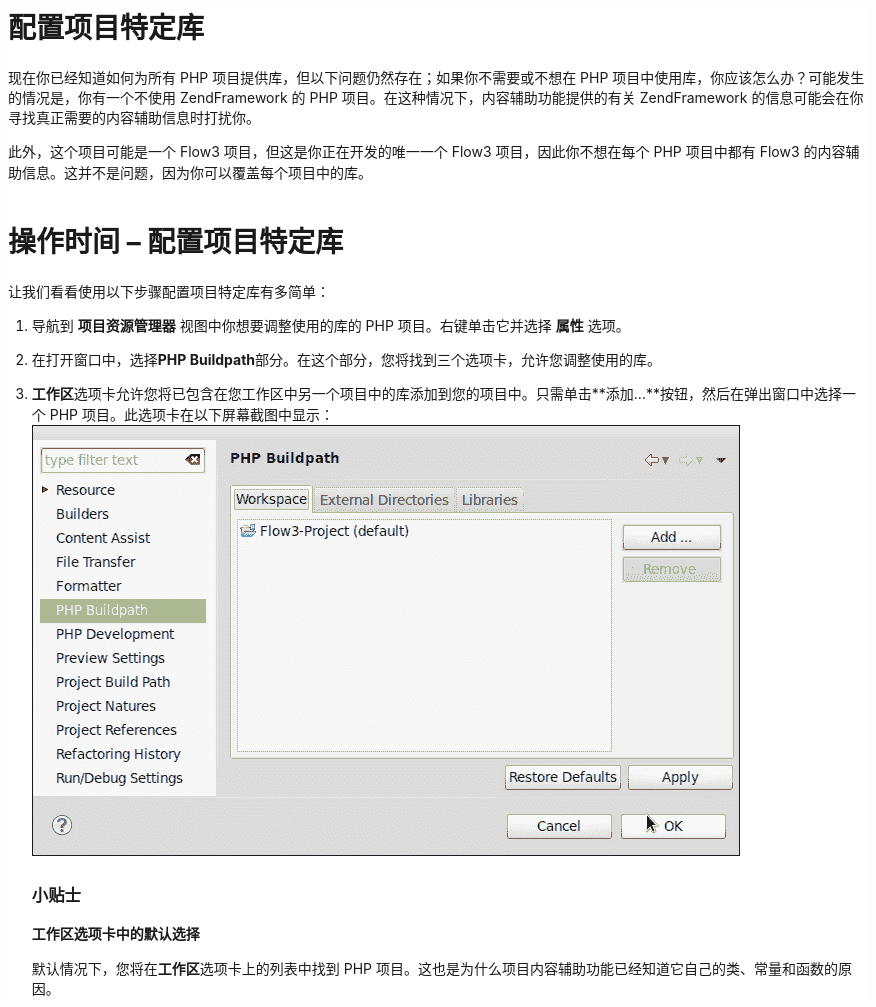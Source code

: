 # 配置项目特定库

现在你已经知道如何为所有 PHP 项目提供库，但以下问题仍然存在；如果你不需要或不想在 PHP 项目中使用库，你应该怎么办？可能发生的情况是，你有一个不使用 ZendFramework 的 PHP 项目。在这种情况下，内容辅助功能提供的有关 ZendFramework 的信息可能会在你寻找真正需要的内容辅助信息时打扰你。

此外，这个项目可能是一个 Flow3 项目，但这是你正在开发的唯一一个 Flow3 项目，因此你不想在每个 PHP 项目中都有 Flow3 的内容辅助信息。这并不是问题，因为你可以覆盖每个项目中的库。

# 操作时间 – 配置项目特定库

让我们看看使用以下步骤配置项目特定库有多简单：

1.  导航到 **项目资源管理器** 视图中你想要调整使用的库的 PHP 项目。右键单击它并选择 **属性** 选项。

1.  在打开窗口中，选择**PHP Buildpath**部分。在这个部分，您将找到三个选项卡，允许您调整使用的库。

1.  **工作区**选项卡允许您将已包含在您工作区中另一个项目中的库添加到您的项目中。只需单击**添加...**按钮，然后在弹出窗口中选择一个 PHP 项目。此选项卡在以下屏幕截图中显示：![行动时间 – 配置项目特定库](img/8246_10_32.jpg)

    ### 小贴士

    **工作区选项卡中的默认选择**

    默认情况下，您将在**工作区**选项卡上的列表中找到 PHP 项目。这也是为什么项目内容辅助功能已经知道它自己的类、常量和函数的原因。
